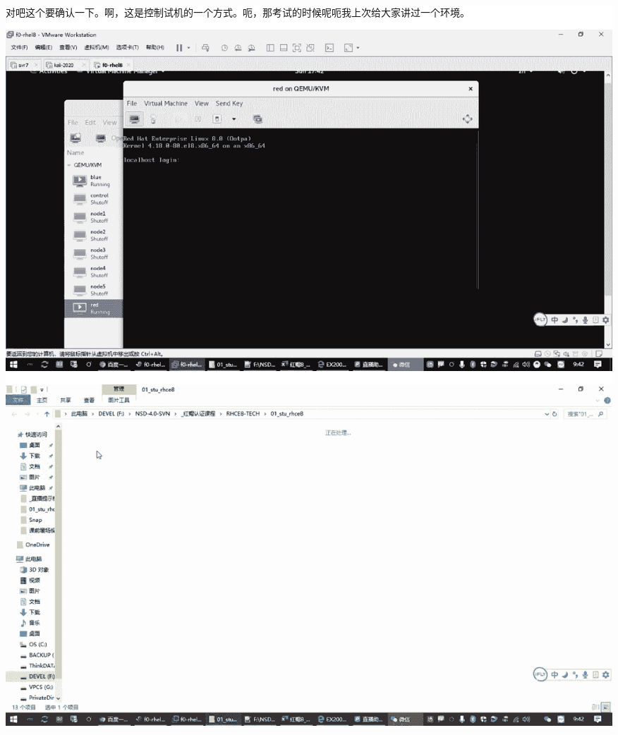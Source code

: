 对吧这个要确认一下。啊，这是控制试机的一个方式。呃，那考试的时候呢呃我上次给大家讲过一个环境。

![](img/b0345068e08def2d6426e4ef64ab8009_18.png)

![](img/b0345068e08def2d6426e4ef64ab8009_19.png)
